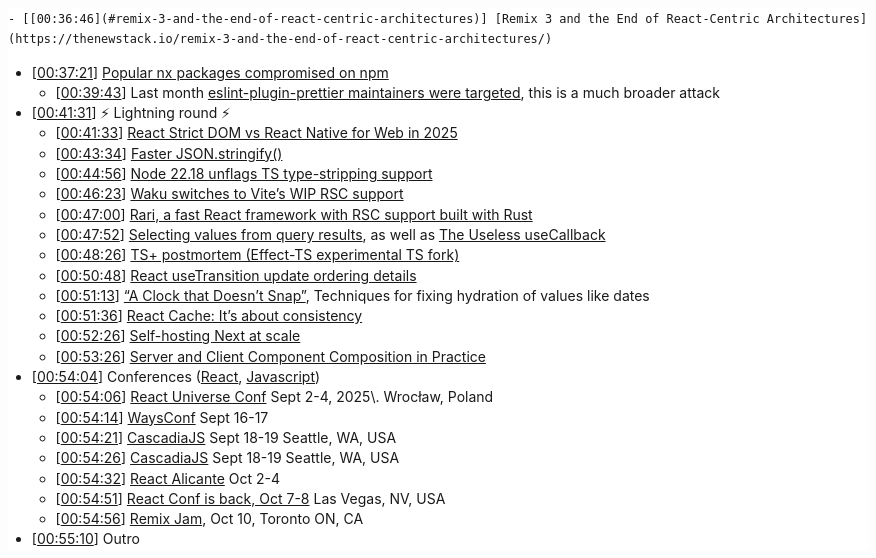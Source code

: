     - [[00:36:46](#remix-3-and-the-end-of-react-centric-architectures)] [Remix 3 and the End of React-Centric Architectures](https://thenewstack.io/remix-3-and-the-end-of-react-centric-architectures/)
  - [[00:37:21](#popular-nx-packages-compromised-on-npm)] [Popular nx packages compromised on npm](https://www.aikido.dev/blog/popular-nx-packages-compromised-on-npm)
    - [[00:39:43](#last-month-eslint-plugin-prettier-maintainers-were-targeted-this-is-a-much-broader-attack)] Last month [eslint-plugin-prettier maintainers were targeted](https://snyk.io/blog/maintainers-of-eslint-prettier-plugin-attacked-via-npm-supply-chain-malware/), this is a much broader attack
- [[00:41:31](#-lightning-round-)] ⚡ Lightning round ⚡
  - [[00:41:33](#react-strict-dom-vs-react-native-for-web-in-2025)] [React Strict DOM vs React Native for Web in 2025](https://shift.infinite.red/react-strict-dom-vs-react-native-for-web-in-2025-bb91582ef261)
  - [[00:43:34](#faster-jsonstringify)] [Faster JSON.stringify()](https://v8.dev/blog/json-stringify)
  - [[00:44:56](#node-2218-unflags-ts-type-stripping-support)] [Node 22.18 unflags TS type-stripping support](https://nodejs.org/en/blog/release/v22.18.0)
  - [[00:46:23](#waku-switches-to-vites-wip-rsc-support)] [Waku switches to Vite’s WIP RSC support](https://waku.gg/blog/migration-to-vite-plugin-rsc)
  - [[00:47:00](#rari-a-fast-react-framework-with-rsc-support-built-with-rust)] [Rari, a fast React framework with RSC support built with Rust](https://ryanskinner.com/posts/how-i-built-a-full-stack-react-framework-4x-faster-than-nextjs-with-4x-more-throughput)
  - [[00:47:52](#selecting-values-from-query-results-as-well-as-the-useless-usecallback)] [Selecting values from query results](https://tkdodo.eu/blog/react-query-selectors-supercharged), as well as [The Useless useCallback](https://tkdodo.eu/blog/the-useless-use-callback)
  - [[00:48:26](#ts-postmortem-effect-ts-experimental-ts-fork)] [TS\+ postmortem (Effect-TS experimental TS fork)](https://effect.website/blog/ts-plus-postmortem/)
  - [[00:50:48](#react-usetransition-update-ordering-details)] [React useTransition update ordering details](https://jordaneldredge.com/notes/react-rebasing/)
  - [[00:51:13](#a-clock-that-doesnt-snap-techniques-for-fixing-hydration-of-values-like-dates)] [“A Clock that Doesn’t Snap”](https://ethanniser.dev/blog/a-clock-that-doesnt-snap/), Techniques for fixing hydration of values like dates
  - [[00:51:36](#react-cache-its-about-consistency)] [React Cache: It’s about consistency](https://twofoldframework.com/blog/react-cache-its-about-consistency)
  - [[00:52:26](#self-hosting-next-at-scale)] [Self-hosting Next at scale](https://dlhck.com/thoughts/the-complete-guide-to-self-hosting-nextjs-at-scale)
  - [[00:53:26](#server-and-client-component-composition-in-practice)] [Server and Client Component Composition in Practice](https://aurorascharff.no/posts/server-client-component-composition-in-practice/)
- [[00:54:04](#conferences-react-javascript)] Conferences ([React](https://react.dev/community/conferences), [Javascript](https://confs.tech/javascript))
  - [[00:54:06](#react-universe-conf-sept-2-4-2025-wrocaw-poland)] [React Universe Conf](https://www.reactuniverseconf.com/) Sept 2-4, 2025\\. Wrocław, Poland
  - [[00:54:14](#waysconf-sept-16-17)] [WaysConf](https://www.waysconf.com/) Sept 16-17
  - [[00:54:21](#cascadiajs-sept-18-19-seattle-wa-usa)] [CascadiaJS](https://cascadiajs.com/2025) Sept 18-19 Seattle, WA, USA
  - [[00:54:26](#cascadiajs-sept-18-19-seattle-wa-usa)] [CascadiaJS](https://cascadiajs.com/2025) Sept 18-19 Seattle, WA, USA
  - [[00:54:32](#react-alicante-oct-2-4)] [React Alicante](https://reactalicante.es/) Oct 2-4
  - [[00:54:51](#react-conf-is-back-oct-7-8-las-vegas-nv-usa)] [React Conf is back, Oct 7-8](https://bsky.app/profile/react.dev/post/3lmcp4mhmfk2l) Las Vegas, NV, USA
  - [[00:54:56](#remix-jam-oct-10-toronto-on-ca)] [Remix Jam](https://remix.run/jam/2025), Oct 10, Toronto ON, CA
- [[00:55:10](#outro)] Outro
